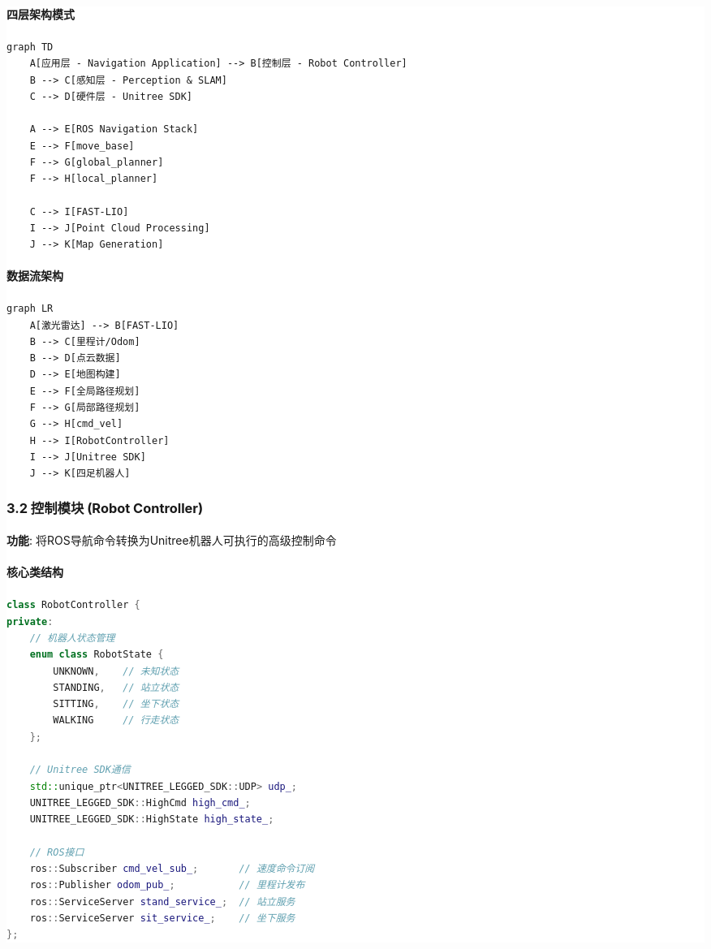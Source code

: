 #### 四层架构模式
```mermaid
graph TD
    A[应用层 - Navigation Application] --> B[控制层 - Robot Controller]
    B --> C[感知层 - Perception & SLAM]
    C --> D[硬件层 - Unitree SDK]
    
    A --> E[ROS Navigation Stack]
    E --> F[move_base]
    F --> G[global_planner]
    F --> H[local_planner]
    
    C --> I[FAST-LIO]
    I --> J[Point Cloud Processing]
    J --> K[Map Generation]
```

#### 数据流架构
```mermaid
graph LR
    A[激光雷达] --> B[FAST-LIO]
    B --> C[里程计/Odom]
    B --> D[点云数据]
    D --> E[地图构建]
    E --> F[全局路径规划]
    F --> G[局部路径规划]
    G --> H[cmd_vel]
    H --> I[RobotController]
    I --> J[Unitree SDK]
    J --> K[四足机器人]
```

### 3.2 控制模块 (Robot Controller)

**功能**: 将ROS导航命令转换为Unitree机器人可执行的高级控制命令

#### 核心类结构
```cpp
class RobotController {
private:
    // 机器人状态管理
    enum class RobotState {
        UNKNOWN,    // 未知状态
        STANDING,   // 站立状态
        SITTING,    // 坐下状态
        WALKING     // 行走状态
    };
    
    // Unitree SDK通信
    std::unique_ptr<UNITREE_LEGGED_SDK::UDP> udp_;
    UNITREE_LEGGED_SDK::HighCmd high_cmd_;
    UNITREE_LEGGED_SDK::HighState high_state_;
    
    // ROS接口
    ros::Subscriber cmd_vel_sub_;       // 速度命令订阅
    ros::Publisher odom_pub_;           // 里程计发布
    ros::ServiceServer stand_service_;  // 站立服务
    ros::ServiceServer sit_service_;    // 坐下服务
};
```

